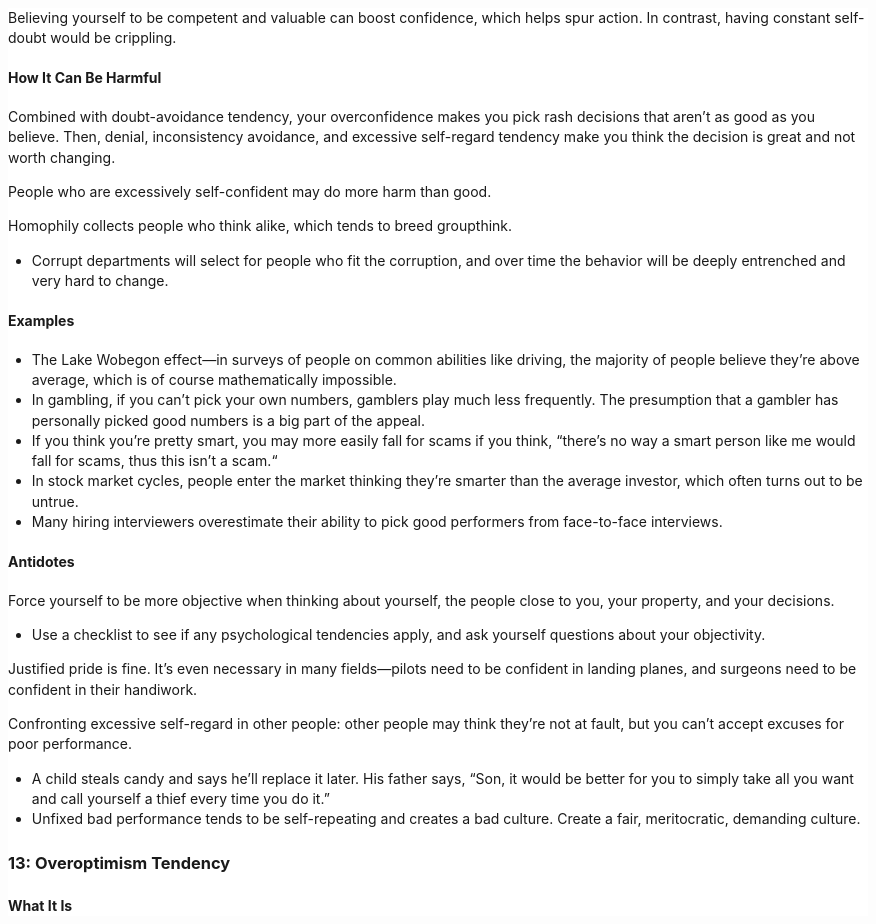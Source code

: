 Believing yourself to be competent and valuable can boost confidence, which helps spur action. In contrast, having constant self-doubt would be crippling.

#### How It Can Be Harmful

Combined with doubt-avoidance tendency, your overconfidence makes you pick rash decisions that aren’t as good as you believe. Then, denial, inconsistency avoidance, and excessive self-regard tendency make you think the decision is great and not worth changing.

People who are excessively self-confident may do more harm than good.

Homophily collects people who think alike, which tends to breed groupthink.

  * Corrupt departments will select for people who fit the corruption, and over time the behavior will be deeply entrenched and very hard to change.



#### Examples

  * The Lake Wobegon effect—in surveys of people on common abilities like driving, the majority of people believe they’re above average, which is of course mathematically impossible.
  * In gambling, if you can’t pick your own numbers, gamblers play much less frequently. The presumption that a gambler has personally picked good numbers is a big part of the appeal.
  * If you think you’re pretty smart, you may more easily fall for scams if you think, “there’s no way a smart person like me would fall for scams, thus this isn’t a scam.“
  * In stock market cycles, people enter the market thinking they’re smarter than the average investor, which often turns out to be untrue.
  * Many hiring interviewers overestimate their ability to pick good performers from face-to-face interviews.



#### Antidotes

Force yourself to be more objective when thinking about yourself, the people close to you, your property, and your decisions.

  * Use a checklist to see if any psychological tendencies apply, and ask yourself questions about your objectivity.



Justified pride is fine. It’s even necessary in many fields—pilots need to be confident in landing planes, and surgeons need to be confident in their handiwork.

Confronting excessive self-regard in other people: other people may think they’re not at fault, but you can’t accept excuses for poor performance.

  * A child steals candy and says he’ll replace it later. His father says, “Son, it would be better for you to simply take all you want and call yourself a thief every time you do it.”
  * Unfixed bad performance tends to be self-repeating and creates a bad culture. Create a fair, meritocratic, demanding culture.



### 13: Overoptimism Tendency

#### What It Is
